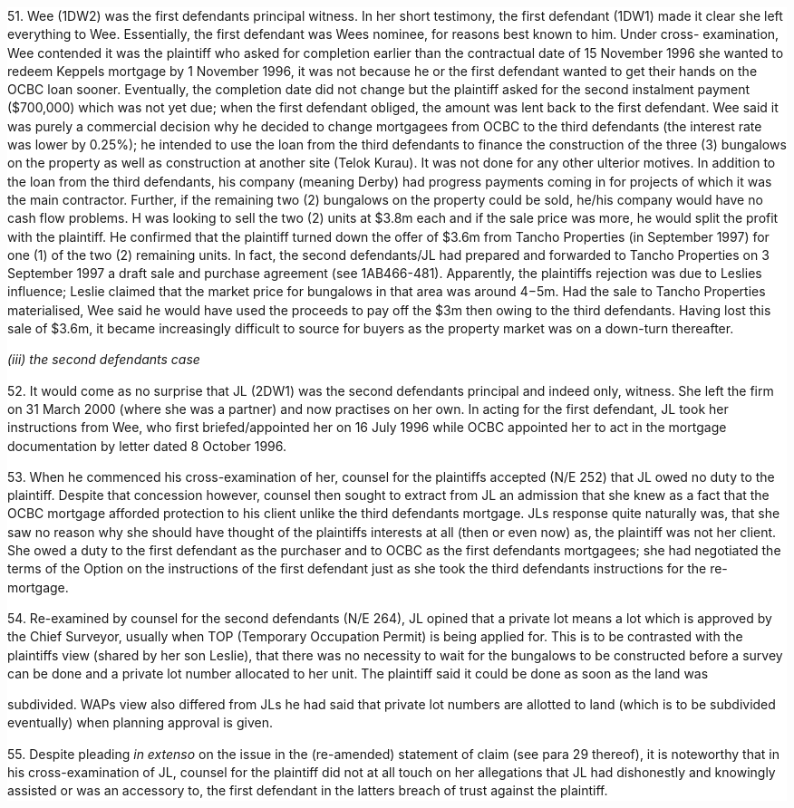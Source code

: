 51\. Wee (1DW2) was the first defendants principal witness. In her short testimony, the first defendant (1DW1) made it clear she left everything to Wee. Essentially, the first defendant was Wees nominee, for reasons best known to him. Under cross- examination, Wee contended it was the plaintiff who asked for completion earlier than the contractual date of 15 November 1996 she wanted to redeem Keppels mortgage by 1 November 1996, it was not because he or the first defendant wanted to get their hands on the OCBC loan sooner. Eventually, the completion date did not change but the plaintiff asked for the second instalment payment ($700,000) which was not yet due; when the first defendant obliged, the amount was lent back to the first defendant. Wee said it was purely a commercial decision why he decided to change mortgagees from OCBC to the third defendants (the interest rate was lower by 0.25%); he intended to use the loan from the third defendants to finance the construction of the three (3) bungalows on the property as well as construction at another site (Telok Kurau). It was not done for any other ulterior motives. In addition to the loan from the third defendants, his company (meaning Derby) had progress payments coming in for projects of which it was the main contractor. Further, if the remaining two (2) bungalows on the property could be sold, he/his company would have no cash flow problems. H was looking to sell the two (2) units at $3.8m each and if the sale price was more, he would split the profit with the plaintiff. He confirmed that the plaintiff turned down the offer of $3.6m from Tancho Properties (in September 1997) for one (1) of the two (2) remaining units. In fact, the second defendants/JL had prepared and forwarded to Tancho Properties on 3 September 1997 a draft sale and purchase agreement (see 1AB466-481). Apparently, the plaintiffs rejection was due to Leslies influence; Leslie claimed that the market price for bungalows in that area was around $4-$5m. Had the sale to Tancho Properties materialised, Wee said he would have used the proceeds to pay off the $3m then owing to the third defendants. Having lost this sale of $3.6m, it became increasingly difficult to source for buyers as the property market was on a down-turn thereafter. 

_(iii) the second defendants case_ 

52\. It would come as no surprise that JL (2DW1) was the second defendants principal and indeed only, witness. She left the firm on 31 March 2000 (where she was a partner) and now practises on her own. In acting for the first defendant, JL took her instructions from Wee, who first briefed/appointed her on 16 July 1996 while OCBC appointed her to act in the mortgage documentation by letter dated 8 October 1996. 

53\. When he commenced his cross-examination of her, counsel for the plaintiffs accepted (N/E 252) that JL owed no duty to the plaintiff. Despite that concession however, counsel then sought to extract from JL an admission that she knew as a fact that the OCBC mortgage afforded protection to his client unlike the third defendants mortgage. JLs response quite naturally was, that she saw no reason why she should have thought of the plaintiffs interests at all (then or even now) as, the plaintiff was not her client. She owed a duty to the first defendant as the purchaser and to OCBC as the first defendants mortgagees; she had negotiated the terms of the Option on the instructions of the first defendant just as she took the third defendants instructions for the re-mortgage. 

54\. Re-examined by counsel for the second defendants (N/E 264), JL opined that a private lot means a lot which is approved by the Chief Surveyor, usually when TOP (Temporary Occupation Permit) is being applied for. This is to be contrasted with the plaintiffs view (shared by her son Leslie), that there was no necessity to wait for the bungalows to be constructed before a survey can be done and a private lot number allocated to her unit. The plaintiff said it could be done as soon as the land was 


subdivided. WAPs view also differed from JLs he had said that private lot numbers are allotted to land (which is to be subdivided eventually) when planning approval is given. 

55\. Despite pleading _in extenso_ on the issue in the (re-amended) statement of claim (see para 29 thereof), it is noteworthy that in his cross-examination of JL, counsel for the plaintiff did not at all touch on her allegations that JL had dishonestly and knowingly assisted or was an accessory to, the first defendant in the latters breach of trust against the plaintiff. 
